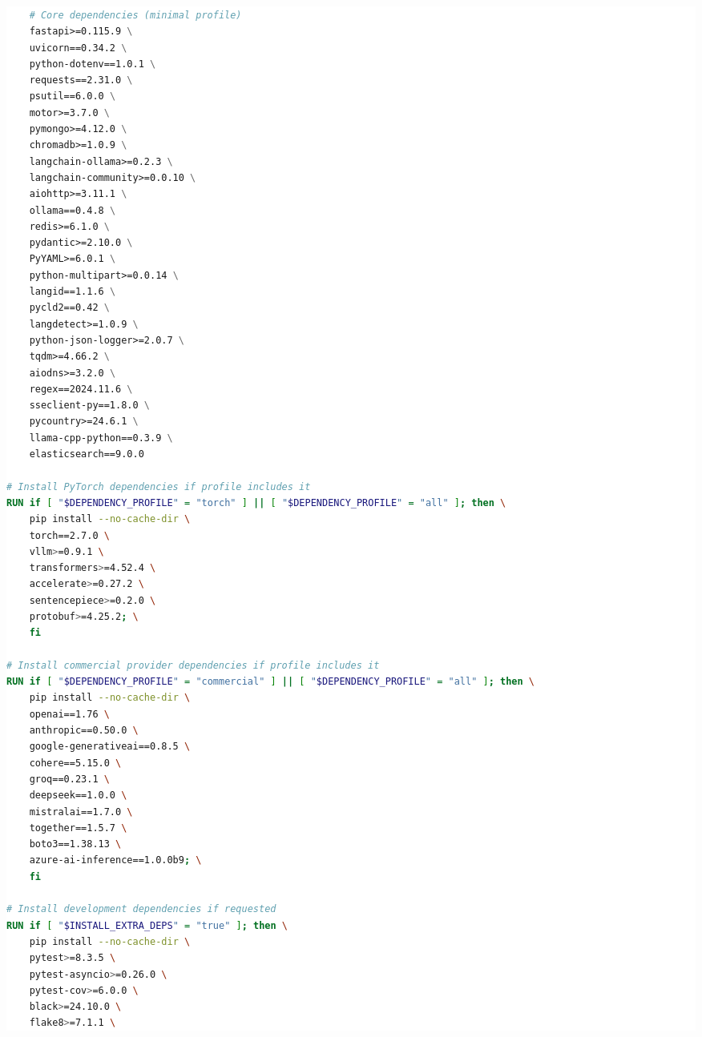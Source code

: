 ```Dockerfile
    # Core dependencies (minimal profile)
    fastapi>=0.115.9 \
    uvicorn==0.34.2 \
    python-dotenv==1.0.1 \
    requests==2.31.0 \
    psutil==6.0.0 \
    motor>=3.7.0 \
    pymongo>=4.12.0 \
    chromadb>=1.0.9 \
    langchain-ollama>=0.2.3 \
    langchain-community>=0.0.10 \
    aiohttp>=3.11.1 \
    ollama==0.4.8 \
    redis>=6.1.0 \
    pydantic>=2.10.0 \
    PyYAML>=6.0.1 \
    python-multipart>=0.0.14 \
    langid==1.1.6 \
    pycld2==0.42 \
    langdetect>=1.0.9 \
    python-json-logger>=2.0.7 \
    tqdm>=4.66.2 \
    aiodns>=3.2.0 \
    regex==2024.11.6 \
    sseclient-py==1.8.0 \
    pycountry>=24.6.1 \
    llama-cpp-python==0.3.9 \
    elasticsearch==9.0.0

# Install PyTorch dependencies if profile includes it
RUN if [ "$DEPENDENCY_PROFILE" = "torch" ] || [ "$DEPENDENCY_PROFILE" = "all" ]; then \
    pip install --no-cache-dir \
    torch==2.7.0 \
    vllm>=0.9.1 \
    transformers>=4.52.4 \
    accelerate>=0.27.2 \
    sentencepiece>=0.2.0 \
    protobuf>=4.25.2; \
    fi

# Install commercial provider dependencies if profile includes it
RUN if [ "$DEPENDENCY_PROFILE" = "commercial" ] || [ "$DEPENDENCY_PROFILE" = "all" ]; then \
    pip install --no-cache-dir \
    openai==1.76 \
    anthropic==0.50.0 \
    google-generativeai==0.8.5 \
    cohere==5.15.0 \
    groq==0.23.1 \
    deepseek==1.0.0 \
    mistralai==1.7.0 \
    together==1.5.7 \
    boto3==1.38.13 \
    azure-ai-inference==1.0.0b9; \
    fi

# Install development dependencies if requested
RUN if [ "$INSTALL_EXTRA_DEPS" = "true" ]; then \
    pip install --no-cache-dir \
    pytest>=8.3.5 \
    pytest-asyncio>=0.26.0 \
    pytest-cov>=6.0.0 \
    black>=24.10.0 \
    flake8>=7.1.1 \
```
